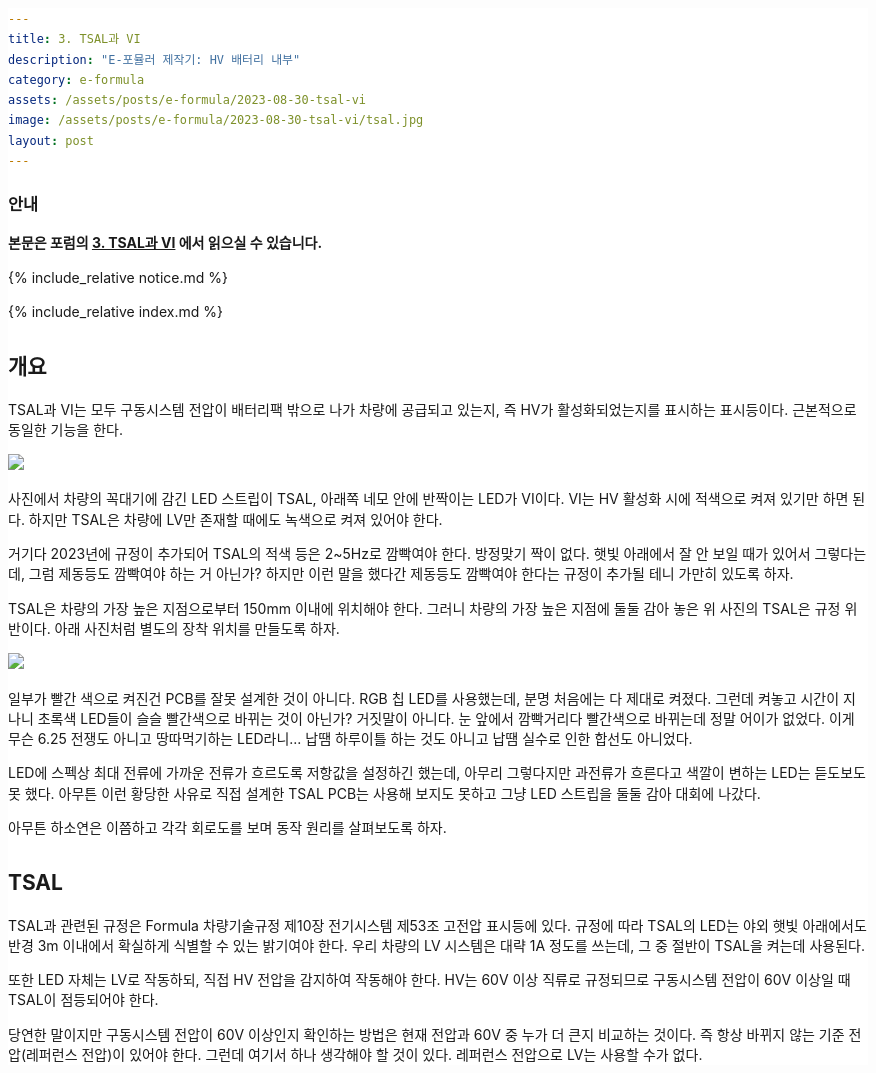 ```yaml
---
title: 3. TSAL과 VI
description: "E-포뮬러 제작기: HV 배터리 내부"
category: e-formula
assets: /assets/posts/e-formula/2023-08-30-tsal-vi
image: /assets/posts/e-formula/2023-08-30-tsal-vi/tsal.jpg
layout: post
---
```


### 안내

**본문은 포럼의 [3. TSAL과 VI](https://dnf.luftaquila.io/t/e-formula/24) 에서 읽으실 수 있습니다.**

{% include_relative notice.md %}

{% include_relative index.md %}

## 개요
TSAL과 VI는 모두 구동시스템 전압이 배터리팩 밖으로 나가 차량에 공급되고 있는지, 즉 HV가 활성화되었는지를 표시하는 표시등이다. 근본적으로 동일한 기능을 한다.

<div class='center'><img src='{{ page.assets }}/tsal_vi.jpg'></div>

사진에서 차량의 꼭대기에 감긴 LED 스트립이 TSAL, 아래쪽 네모 안에 반짝이는 LED가 VI이다. VI는 HV 활성화 시에 적색으로 켜져 있기만 하면 된다. 하지만 TSAL은 차량에 LV만 존재할 때에도 녹색으로 켜져 있어야 한다.

거기다 2023년에 규정이 추가되어 TSAL의 적색 등은 2~5Hz로 깜빡여야 한다. 방정맞기 짝이 없다. 햇빛 아래에서 잘 안 보일 때가 있어서 그렇다는데, 그럼 제동등도 깜빡여야 하는 거 아닌가? 하지만 이런 말을 했다간 제동등도 깜빡여야 한다는 규정이 추가될 테니 가만히 있도록 하자.

TSAL은 차량의 가장 높은 지점으로부터 150mm 이내에 위치해야 한다. 그러니 차량의 가장 높은 지점에 둘둘 감아 놓은 위 사진의 TSAL은 규정 위반이다. 아래 사진처럼 별도의 장착 위치를 만들도록 하자.

<div class='center'><img src='{{ page.assets }}/tsal_dead.jpg' style='width: 70%'></div>

일부가 빨간 색으로 켜진건 PCB를 잘못 설계한 것이 아니다. RGB 칩 LED를 사용했는데, 분명 처음에는 다 제대로 켜졌다. 그런데 켜놓고 시간이 지나니 초록색 LED들이 슬슬 빨간색으로 바뀌는 것이 아닌가? 거짓말이 아니다. 눈 앞에서 깜빡거리다 빨간색으로 바뀌는데 정말 어이가 없었다. 이게 무슨 6.25 전쟁도 아니고 땅따먹기하는 LED라니... 납땜 하루이틀 하는 것도 아니고 납땜 실수로 인한 합선도 아니었다.

LED에 스펙상 최대 전류에 가까운 전류가 흐르도록 저항값을 설정하긴 했는데, 아무리 그렇다지만 과전류가 흐른다고 색깔이 변하는 LED는 듣도보도 못 했다. 아무튼 이런 황당한 사유로 직접 설계한 TSAL PCB는 사용해 보지도 못하고 그냥 LED 스트립을 둘둘 감아 대회에 나갔다.

아무튼 하소연은 이쯤하고 각각 회로도를 보며 동작 원리를 살펴보도록 하자.

## TSAL
TSAL과 관련된 규정은 Formula 차량기술규정 제10장 전기시스템 제53조 고전압 표시등에 있다. 규정에 따라 TSAL의 LED는 야외 햇빛 아래에서도 반경 3m 이내에서 확실하게 식별할 수 있는 밝기여야 한다. 우리 차량의 LV 시스템은 대략 1A 정도를 쓰는데, 그 중 절반이 TSAL을 켜는데 사용된다.

또한 LED 자체는 LV로 작동하되, 직접 HV 전압을 감지하여 작동해야 한다. HV는 60V 이상 직류로 규정되므로 구동시스템 전압이 60V 이상일 때 TSAL이 점등되어야 한다.

당연한 말이지만 구동시스템 전압이 60V 이상인지 확인하는 방법은 현재 전압과 60V 중 누가 더 큰지 비교하는 것이다. 즉 항상 바뀌지 않는 기준 전압(레퍼런스 전압)이 있어야 한다. 그런데 여기서 하나 생각해야 할 것이 있다. 레퍼런스 전압으로 LV는 사용할 수가 없다.
